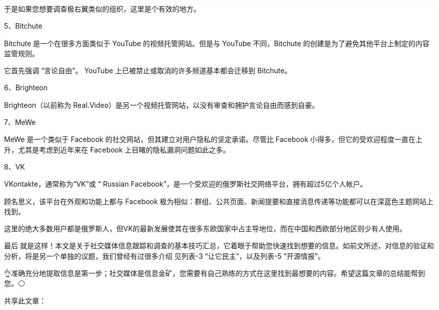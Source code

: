 于是如果您想要调查极右翼类似的组织，这里是个有效的地方。

5、Bitchute

Bitchute 是一个在很多方面类似于 YouTube 的视频托管网站。但是与 YouTube 不同，Bitchute 的创建是为了避免其他平台上制定的内容监管规则。

它首先强调 “言论自由”。 YouTube 上已被禁止或取消的许多频道基本都会迁移到 Bitchute。

6、Brighteon

Brighteon（以前称为 Real.Video）是另一个视频托管网站，以没有审查和拥护言论自由而感到自豪。

7、MeWe

MeWe 是一个类似于 Facebook 的社交网站，但其建立对用户隐私的坚定承诺。尽管比 Facebook 小得多，但它的受欢迎程度一直在上升，尤其是考虑到近年来在 Facebook 上目睹的隐私漏洞问题如此之多。

8、VK

VKontakte，通常称为“VK”或 “ Russian Facebook”，是一个受欢迎的俄罗斯社交网络平台，拥有超过5亿个人帐户。

顾名思义，该平台在外观和功能上都与 Facebook 极为相似：群组、公共页面、新闻提要和直接消息传递等功能都可以在深蓝色主题网站上找到。

这里的绝大多数用户都是俄罗斯人，但VK的最新发展使其在很多东欧国家中占主导地位，而在中国和西欧部分地区则少有人使用。

最后
就是这样！本文是关于社交媒体信息跟踪和调查的基本技巧汇总，它着眼于帮助您快速找到想要的信息。如前文所述，对信息的验证和分析，将是另一个单独的议题，我们曾经有过很多介绍 见列表-3 “让它民主”，以及列表-5 “开源情报”。

👌准确充分地提取信息是第一步；社交媒体是信息金矿，您需要有自己熟练的方式在这里找到最想要的内容。希望这篇文章的总结能帮到您。⚪️

共享此文章：